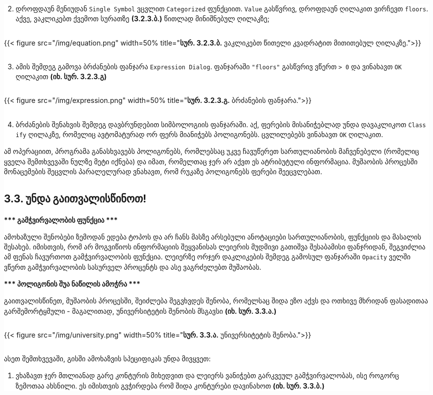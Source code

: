   2. დროფდაუნ მენიუდან `Single Symbol` ვცვლით `Categorized` ფუნქციით. `Value` გასწვრივ, დროფდაუნ ღილაკით ვირჩევთ `floors`. აქვე, ვაკლიკებთ ქვემოთ სურათზე <b>(3.2.3.ბ.)</b> წითლად მინიშნებულ ღილაკზე; 

<div class="row">
  <div class="column" style="">
    <p>{{< figure src="/img/equation.png" width=50% title="<b>სურ. 3.2.3.ბ.</b> ვაკლიკებთ წითელი კვადრატით მითითებულ ღილაკზე.">}}</p>
  </div>
</div>

  3. ამის შემდეგ გამოვა ბრძანების ფანჯარა `Expression Dialog`. ფანჯარაში `"floors"` გასწვრივ ვწერთ `> 0` და ვინახავთ `OK` ღილაკით <b>(იხ. სურ. 3.2.3.გ)</b> 

<div class="row">
  <div class="column" style="">
    <p>{{< figure src="/img/expression.png" width=50% title="<b>სურ. 3.2.3.გ.</b> ბრძანების ფანჯარა.">}}</p>
  </div>
</div>

  4. ბრძანების შენახვის შემდეგ დავბრუნდებით სიმბოლოგიის ფანჯარაში. აქ, ფერების მისანიჭებლად უნდა დავაკლიკოთ `Classify` ღილაკზე, რომელიც ავტომატურად ორ ფერს მიანიჭებს პოლიგონებს. ცვლილებებს ვინახავთ `OK` ღილაკით.

ამ ოპერაციით, პროგრამა განასხვავებს პოლიგონებს, რომლებსაც უკვე ჩავუწერეთ სართულიანობის მაჩვენებელი (რომელიც ყველა შემთხვევაში ნულზე მეტი იქნება) და იმათ, რომელთაც ჯერ არ აქვთ ეს ატრიბუტული ინფორმაცია. მუშაობის პროცესში მონაცემების შეცვლის პარალელურად ვნახავთ, რომ რუკაზე პოლიგონებს ფერები შეეცვლებათ. 

## 3.3. უნდა გაითვალისწინოთ!  

<b> *** გამჭვირვალობის ფუნქცია *** </b>  

ამოხაზული შენობები ზემოდან ედება ტოპოს და არ ჩანს მასზე არსებული ანოტაციები სართულიანობის, ფუნქციის და მასალის შესახებ. იმისთვის, რომ არ მოგვიწიოს ინფორმაციის შეყვანისას ლეიერის მუდმივი გათიშვა შესაბამისი ფანჯრიდან, შეგვიძლია ამ ფენას ჩავურთოთ გამჭვირვალობის ფუნქცია. ლეიერზე ორჯერ დაკლიკების შემდეგ გამოსულ ფანჯარაში `Opacity` ველში ვწერთ გამჭვირვალობის სასურველ პროცენტს და ასე ვაგრძელებთ მუშაობას.  

<b> *** პოლიგონის შუა ნაწილის ამოჭრა *** </b> 

გაითვალისწინეთ, მუშაობის პროცესში, შეიძლება შეგვხვდეს შენობა, რომელსაც შიდა ეზო აქვს და ოთხივე მხრიდან ფასადითაა გარშემორტყმული - მაგალითად, უნივერსიტეტის შენობის მსგავსი <b>(იხ. სურ. 3.3.ა.)</b>

<div class="row">
  <div class="column" style="">
    <p>{{< figure src="/img/university.png" width=50% title="<b>სურ. 3.3.ა.</b> უნივერსიტეტის შენობა.">}}</p>
  </div>
</div>

ასეთ შემთხვევაში, გისში ამოხაზვის სპეციფიკას უნდა მივყვეთ: 

  1. ვხაზავთ ჯერ მთლიანად გარე კონტურის მიხედვით და ლეიერს ვანიჭებთ გარკვეულ გამჭვირვალობას, ისე როგორც ზემოთაა ახსნილი. ეს იმისთვის გვჭირდება რომ შიდა კონტურები დავინახოთ <b>(იხ. სურ. 3.3.ბ.)</b>
